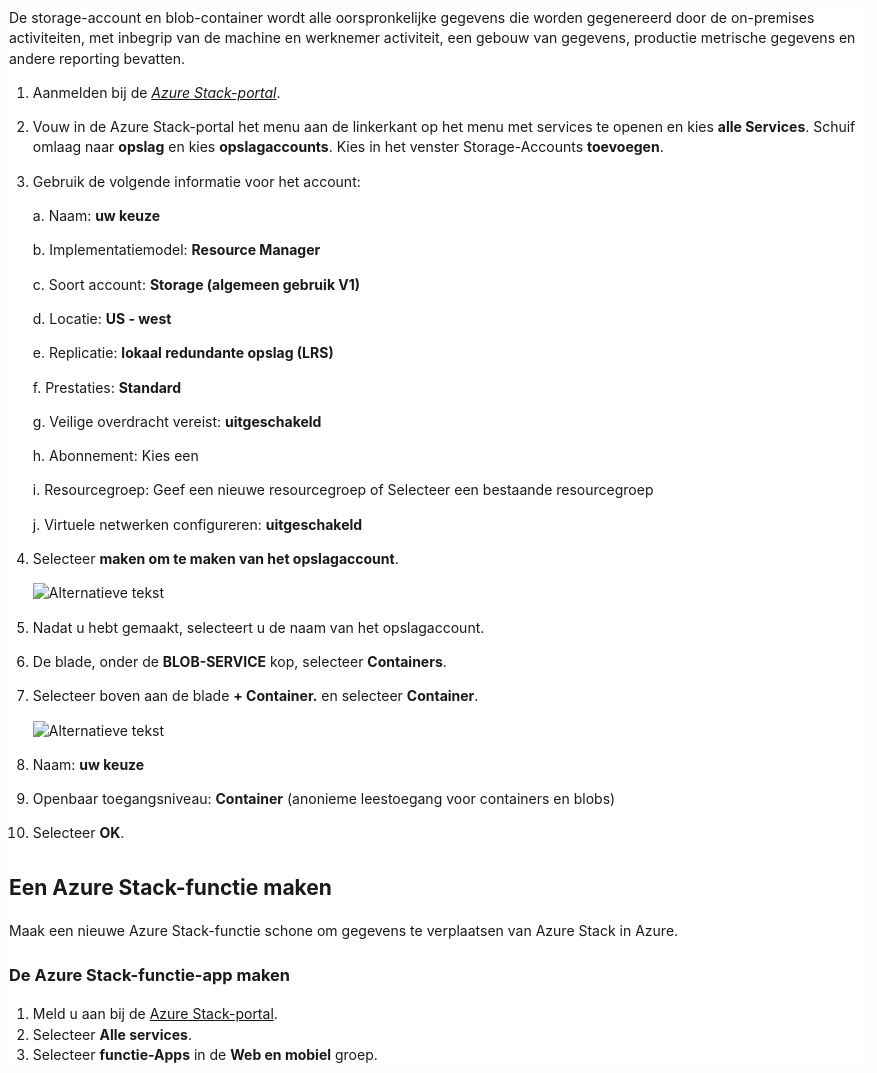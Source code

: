 De storage-account en blob-container wordt alle oorspronkelijke gegevens die worden gegenereerd door de on-premises activiteiten, met inbegrip van de machine en werknemer activiteit, een gebouw van gegevens, productie metrische gegevens en andere reporting bevatten.

1.  Aanmelden bij de [ *Azure Stack-portal*](https://portal.local.azurestack.external/).

2.  Vouw in de Azure Stack-portal het menu aan de linkerkant op het menu met services te openen en kies **alle Services**. Schuif omlaag naar **opslag** en kies **opslagaccounts**. Kies in het venster Storage-Accounts **toevoegen**.

3.  Gebruik de volgende informatie voor het account:

    a.  Naam: **uw keuze**

    b.  Implementatiemodel: **Resource Manager**

    c.  Soort account: **Storage (algemeen gebruik V1)**

    d.  Locatie: **US - west**

    e.  Replicatie: **lokaal redundante opslag (LRS)**

    f.  Prestaties: **Standard**

    g.  Veilige overdracht vereist: **uitgeschakeld**

    h.  Abonnement: Kies een

    i.  Resourcegroep: Geef een nieuwe resourcegroep of Selecteer een bestaande resourcegroep

    j.  Virtuele netwerken configureren: **uitgeschakeld**

4.  Selecteer **maken om te maken van het opslagaccount**.

    ![Alternatieve tekst](media/azure-stack-solution-staged-data-analytics/image1.png)

5.  Nadat u hebt gemaakt, selecteert u de naam van het opslagaccount.

6.  De blade, onder de **BLOB-SERVICE** kop, selecteer **Containers**.

7.  Selecteer boven aan de blade **+ Container.** en selecteer **Container**.

    ![Alternatieve tekst](media/azure-stack-solution-staged-data-analytics/image2.png)

8.  Naam: **uw keuze**

9.  Openbaar toegangsniveau: **Container** (anonieme leestoegang voor containers en blobs)

10.  Selecteer **OK**.

## <a name="create-an-azure-stack-function"></a>Een Azure Stack-functie maken

Maak een nieuwe Azure Stack-functie schone om gegevens te verplaatsen van Azure Stack in Azure.

### <a name="create-the-azure-stack-function-app"></a>De Azure Stack-functie-app maken

1. Meld u aan bij de [Azure Stack-portal](https://portal.local.azurestack.external).
2. Selecteer **Alle services**.
3. Selecteer **functie-Apps** in de **Web en mobiel** groep.
